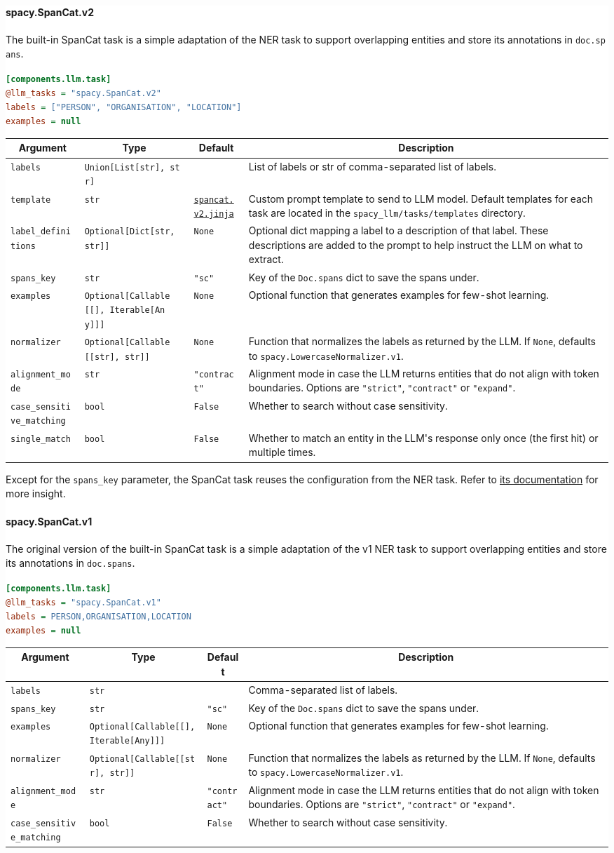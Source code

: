#### spacy.SpanCat.v2

The built-in SpanCat task is a simple adaptation of the NER task to
support overlapping entities and store its annotations in `doc.spans`.

```ini
[components.llm.task]
@llm_tasks = "spacy.SpanCat.v2"
labels = ["PERSON", "ORGANISATION", "LOCATION"]
examples = null
```

| Argument                  | Type                                    | Default                                                            | Description                                                                                                                                           |
| ------------------------- | --------------------------------------- | ------------------------------------------------------------------ | ----------------------------------------------------------------------------------------------------------------------------------------------------- |
| `labels`                  | `Union[List[str], str]`                 |                                                                    | List of labels or str of comma-separated list of labels.                                                                                              |
| `template`                | `str`                                   | [`spancat.v2.jinja`](./spacy_llm/tasks/templates/spancat.v2.jinja) | Custom prompt template to send to LLM model. Default templates for each task are located in the `spacy_llm/tasks/templates` directory.                |
| `label_definitions`       | `Optional[Dict[str, str]]`              | `None`                                                             | Optional dict mapping a label to a description of that label. These descriptions are added to the prompt to help instruct the LLM on what to extract. |
| `spans_key`               | `str`                                   | `"sc"`                                                             | Key of the `Doc.spans` dict to save the spans under.                                                                                                  |
| `examples`                | `Optional[Callable[[], Iterable[Any]]]` | `None`                                                             | Optional function that generates examples for few-shot learning.                                                                                      |
| `normalizer`              | `Optional[Callable[[str], str]]`        | `None`                                                             | Function that normalizes the labels as returned by the LLM. If `None`, defaults to `spacy.LowercaseNormalizer.v1`.                                    |
| `alignment_mode`          | `str`                                   | `"contract"`                                                       | Alignment mode in case the LLM returns entities that do not align with token boundaries. Options are `"strict"`, `"contract"` or `"expand"`.          |
| `case_sensitive_matching` | `bool`                                  | `False`                                                            | Whether to search without case sensitivity.                                                                                                           |
| `single_match`            | `bool`                                  | `False`                                                            | Whether to match an entity in the LLM's response only once (the first hit) or multiple times.                                                         |

Except for the `spans_key` parameter, the SpanCat task reuses the configuration
from the NER task.
Refer to [its documentation](#spacynerv2) for more insight.

#### spacy.SpanCat.v1

The original version of the built-in SpanCat task is a simple adaptation of the v1 NER task to
support overlapping entities and store its annotations in `doc.spans`.

```ini
[components.llm.task]
@llm_tasks = "spacy.SpanCat.v1"
labels = PERSON,ORGANISATION,LOCATION
examples = null
```

| Argument                  | Type                                    | Default      | Description                                                                                                                                  |
| ------------------------- | --------------------------------------- | ------------ | -------------------------------------------------------------------------------------------------------------------------------------------- |
| `labels`                  | `str`                                   |              | Comma-separated list of labels.                                                                                                              |
| `spans_key`               | `str`                                   | `"sc"`       | Key of the `Doc.spans` dict to save the spans under.                                                                                         |
| `examples`                | `Optional[Callable[[], Iterable[Any]]]` | `None`       | Optional function that generates examples for few-shot learning.                                                                             |
| `normalizer`              | `Optional[Callable[[str], str]]`        | `None`       | Function that normalizes the labels as returned by the LLM. If `None`, defaults to `spacy.LowercaseNormalizer.v1`.                           |
| `alignment_mode`          | `str`                                   | `"contract"` | Alignment mode in case the LLM returns entities that do not align with token boundaries. Options are `"strict"`, `"contract"` or `"expand"`. |
| `case_sensitive_matching` | `bool`                                  | `False`      | Whether to search without case sensitivity.                                                                                                  |